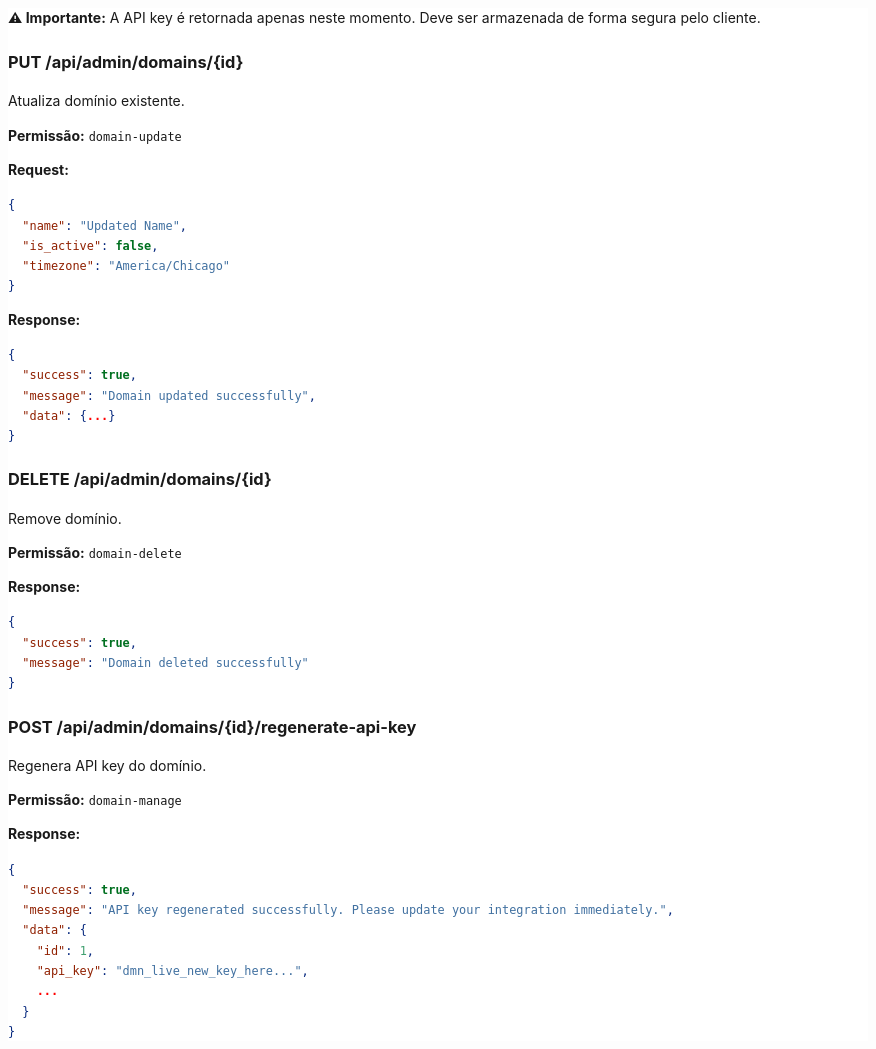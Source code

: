 **⚠️ Importante:** A API key é retornada apenas neste momento. Deve ser armazenada de forma segura pelo cliente.

### **PUT /api/admin/domains/{id}**
Atualiza domínio existente.

**Permissão:** `domain-update`

**Request:**
```json
{
  "name": "Updated Name",
  "is_active": false,
  "timezone": "America/Chicago"
}
```

**Response:**
```json
{
  "success": true,
  "message": "Domain updated successfully",
  "data": {...}
}
```

### **DELETE /api/admin/domains/{id}**
Remove domínio.

**Permissão:** `domain-delete`

**Response:**
```json
{
  "success": true,
  "message": "Domain deleted successfully"
}
```

### **POST /api/admin/domains/{id}/regenerate-api-key**
Regenera API key do domínio.

**Permissão:** `domain-manage`

**Response:**
```json
{
  "success": true,
  "message": "API key regenerated successfully. Please update your integration immediately.",
  "data": {
    "id": 1,
    "api_key": "dmn_live_new_key_here...",
    ...
  }
}
```
